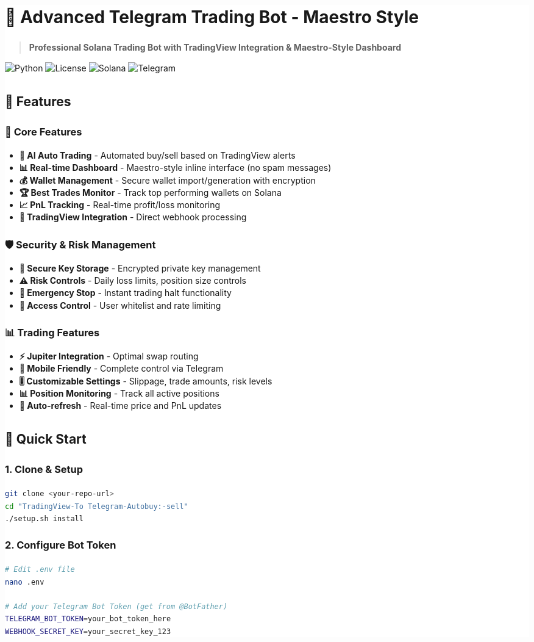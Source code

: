 # 🤖 Advanced Telegram Trading Bot - Maestro Style

> **Professional Solana Trading Bot with TradingView Integration & Maestro-Style Dashboard**

![Python](https://img.shields.io/badge/python-3.8+-blue.svg)
![License](https://img.shields.io/badge/license-MIT-green.svg)
![Solana](https://img.shields.io/badge/blockchain-Solana-purple.svg)
![Telegram](https://img.shields.io/badge/platform-Telegram-blue.svg)

## 🌟 Features

### 🎯 **Core Features**
- **🤖 AI Auto Trading** - Automated buy/sell based on TradingView alerts
- **📊 Real-time Dashboard** - Maestro-style inline interface (no spam messages)
- **💰 Wallet Management** - Secure wallet import/generation with encryption
- **🏆 Best Trades Monitor** - Track top performing wallets on Solana
- **📈 PnL Tracking** - Real-time profit/loss monitoring
- **🔗 TradingView Integration** - Direct webhook processing

### 🛡️ **Security & Risk Management**
- **🔐 Secure Key Storage** - Encrypted private key management
- **⚠️ Risk Controls** - Daily loss limits, position size controls
- **🚨 Emergency Stop** - Instant trading halt functionality
- **🔑 Access Control** - User whitelist and rate limiting

### 📊 **Trading Features**
- **⚡ Jupiter Integration** - Optimal swap routing
- **📱 Mobile Friendly** - Complete control via Telegram
- **🎚️ Customizable Settings** - Slippage, trade amounts, risk levels
- **📊 Position Monitoring** - Track all active positions
- **🔄 Auto-refresh** - Real-time price and PnL updates

## 🚀 Quick Start

### 1. **Clone & Setup**
```bash
git clone <your-repo-url>
cd "TradingView-To Telegram-Autobuy:-sell"
./setup.sh install
```

### 2. **Configure Bot Token**
```bash
# Edit .env file
nano .env

# Add your Telegram Bot Token (get from @BotFather)
TELEGRAM_BOT_TOKEN=your_bot_token_here
WEBHOOK_SECRET_KEY=your_secret_key_123
```
